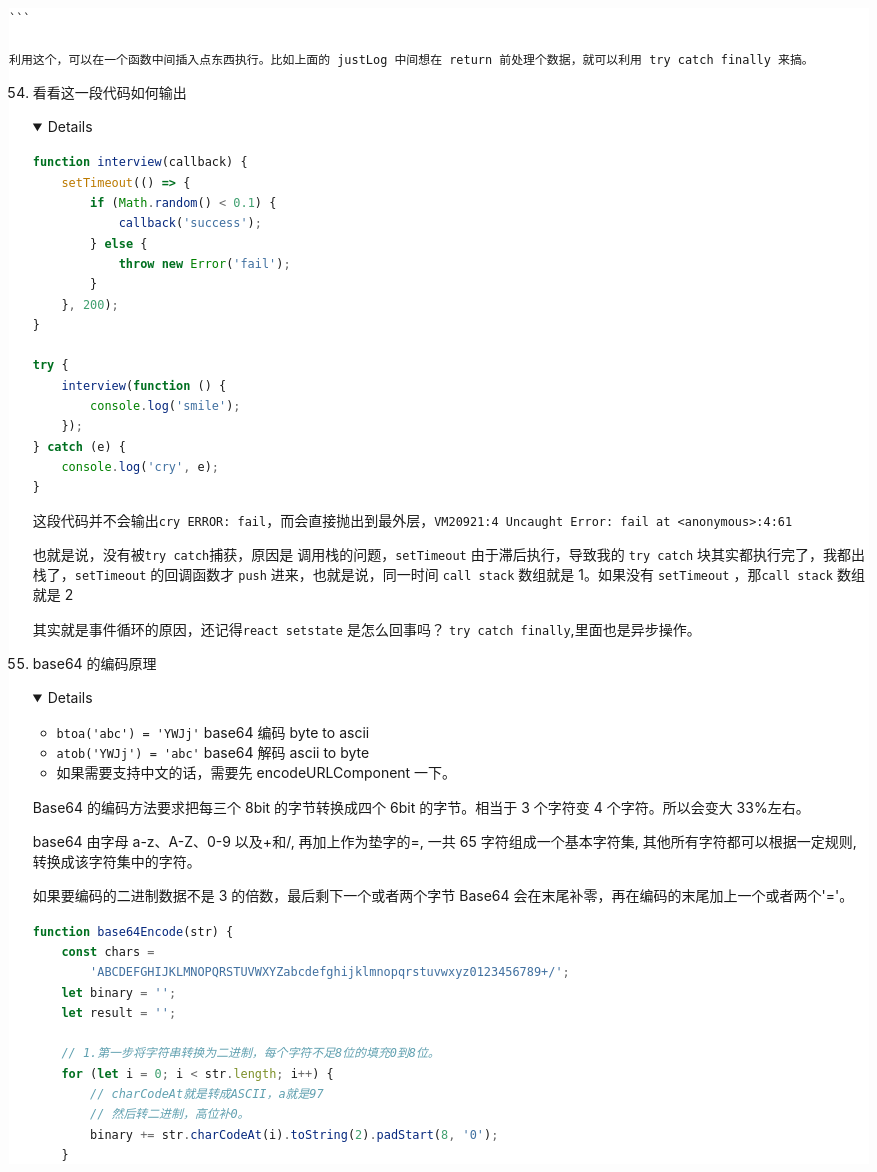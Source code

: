     ```

    利用这个，可以在一个函数中间插入点东西执行。比如上面的 justLog 中间想在 return 前处理个数据，就可以利用 try catch finally 来搞。

54. 看看这一段代码如何输出
    <details open>

    ```js
    function interview(callback) {
        setTimeout(() => {
            if (Math.random() < 0.1) {
                callback('success');
            } else {
                throw new Error('fail');
            }
        }, 200);
    }

    try {
        interview(function () {
            console.log('smile');
        });
    } catch (e) {
        console.log('cry', e);
    }
    ```

    这段代码并不会输出`cry ERROR: fail`，而会直接抛出到最外层，`VM20921:4 Uncaught Error: fail at <anonymous>:4:61`

    也就是说，没有被`try catch`捕获，原因是 调用栈的问题，`setTimeout` 由于滞后执行，导致我的 `try catch` 块其实都执行完了，我都出栈了，`setTimeout` 的回调函数才 `push` 进来，也就是说，同一时间 `call stack` 数组就是 1。如果没有 `setTimeout` ，那`call stack` 数组就是 2

    其实就是事件循环的原因，还记得`react setstate` 是怎么回事吗？ `try catch finally`,里面也是异步操作。

55. base64 的编码原理
    <details open>

    - `btoa('abc') = 'YWJj'` base64 编码 byte to ascii
    - `atob('YWJj') = 'abc'` base64 解码 ascii to byte
    - 如果需要支持中文的话，需要先 encodeURLComponent 一下。

    Base64 的编码方法要求把每三个 8bit 的字节转换成四个 6bit 的字节。相当于 3 个字符变 4 个字符。所以会变大 33%左右。

    base64 由字母 a-z、A-Z、0-9 以及+和/, 再加上作为垫字的=, 一共 65 字符组成一个基本字符集, 其他所有字符都可以根据一定规则, 转换成该字符集中的字符。

    如果要编码的二进制数据不是 3 的倍数，最后剩下一个或者两个字节 Base64 会在末尾补零，再在编码的末尾加上一个或者两个'='。

    ```js
    function base64Encode(str) {
        const chars =
            'ABCDEFGHIJKLMNOPQRSTUVWXYZabcdefghijklmnopqrstuvwxyz0123456789+/';
        let binary = '';
        let result = '';

        // 1.第一步将字符串转换为二进制，每个字符不足8位的填充0到8位。
        for (let i = 0; i < str.length; i++) {
            // charCodeAt就是转成ASCII，a就是97
            // 然后转二进制，高位补0。
            binary += str.charCodeAt(i).toString(2).padStart(8, '0');
        }
